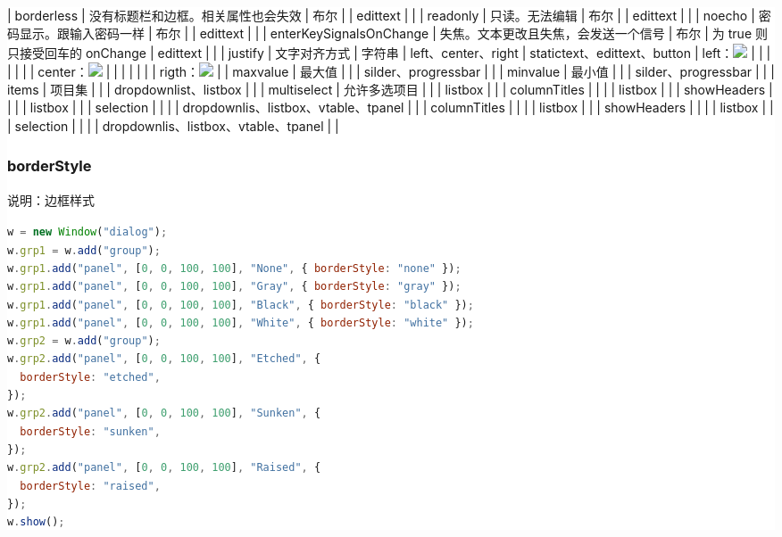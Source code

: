 | borderless | 没有标题栏和边框。相关属性也会失效 | 布尔 | | edittext | |
| readonly | 只读。无法编辑 | 布尔 | | edittext | |
| noecho | 密码显示。跟输入密码一样 | 布尔 | | edittext | |
| enterKeySignalsOnChange | 失焦。文本更改且失焦，会发送一个信号 | 布尔 | 为 true 则只接受回车的 onChange | edittext | |
| justify | 文字对齐方式 | 字符串 | left、center、right | statictext、edittext、button | left：![](https://cdn.yuelili.com/20211016112822.png) |
| | | | | | center：![](https://cdn.yuelili.com/20211016112838.png) |
| | | | | | rigth：![](https://cdn.yuelili.com/20211016112851.png) |
| maxvalue | 最大值 | | | silder、progressbar | |
| minvalue | 最小值 | | | silder、progressbar | |
| items | 项目集 | | | dropdownlist、listbox | |
| multiselect | 允许多选项目 | | | listbox | |
| columnTitles | | | | listbox | |
| showHeaders | | | | listbox | |
| selection | | | | dropdownlis、listbox、vtable、tpanel | |
| columnTitles | | | | listbox | |
| showHeaders | | | | listbox | |
| selection | | | | dropdownlis、listbox、vtable、tpanel | |

### borderStyle

说明：边框样式

```javascript
w = new Window("dialog");
w.grp1 = w.add("group");
w.grp1.add("panel", [0, 0, 100, 100], "None", { borderStyle: "none" });
w.grp1.add("panel", [0, 0, 100, 100], "Gray", { borderStyle: "gray" });
w.grp1.add("panel", [0, 0, 100, 100], "Black", { borderStyle: "black" });
w.grp1.add("panel", [0, 0, 100, 100], "White", { borderStyle: "white" });
w.grp2 = w.add("group");
w.grp2.add("panel", [0, 0, 100, 100], "Etched", {
  borderStyle: "etched",
});
w.grp2.add("panel", [0, 0, 100, 100], "Sunken", {
  borderStyle: "sunken",
});
w.grp2.add("panel", [0, 0, 100, 100], "Raised", {
  borderStyle: "raised",
});
w.show();
```
